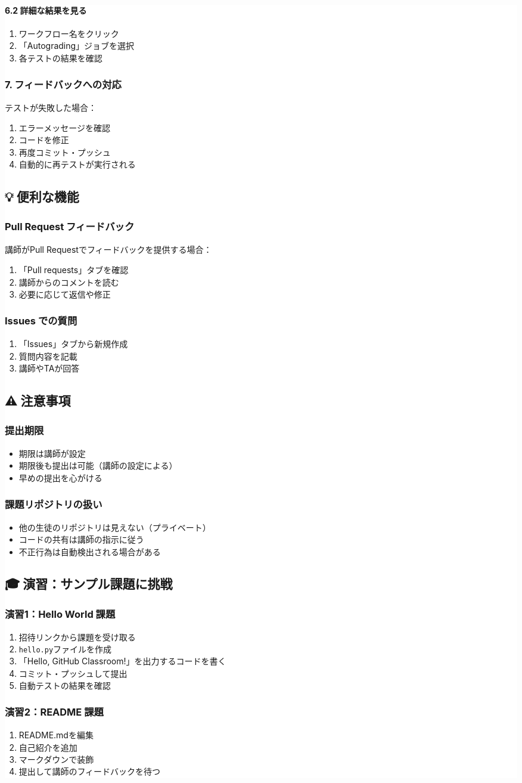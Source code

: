 #### 6.2 詳細な結果を見る
1. ワークフロー名をクリック
2. 「Autograding」ジョブを選択
3. 各テストの結果を確認

### 7. フィードバックへの対応

テストが失敗した場合：
1. エラーメッセージを確認
2. コードを修正
3. 再度コミット・プッシュ
4. 自動的に再テストが実行される

## 💡 便利な機能

### Pull Request フィードバック
講師がPull Requestでフィードバックを提供する場合：
1. 「Pull requests」タブを確認
2. 講師からのコメントを読む
3. 必要に応じて返信や修正

### Issues での質問
1. 「Issues」タブから新規作成
2. 質問内容を記載
3. 講師やTAが回答

## ⚠️ 注意事項

### 提出期限
- 期限は講師が設定
- 期限後も提出は可能（講師の設定による）
- 早めの提出を心がける

### 課題リポジトリの扱い
- 他の生徒のリポジトリは見えない（プライベート）
- コードの共有は講師の指示に従う
- 不正行為は自動検出される場合がある

## 🎓 演習：サンプル課題に挑戦

### 演習1：Hello World 課題
1. 招待リンクから課題を受け取る
2. `hello.py`ファイルを作成
3. 「Hello, GitHub Classroom!」を出力するコードを書く
4. コミット・プッシュして提出
5. 自動テストの結果を確認

### 演習2：README 課題
1. README.mdを編集
2. 自己紹介を追加
3. マークダウンで装飾
4. 提出して講師のフィードバックを待つ
